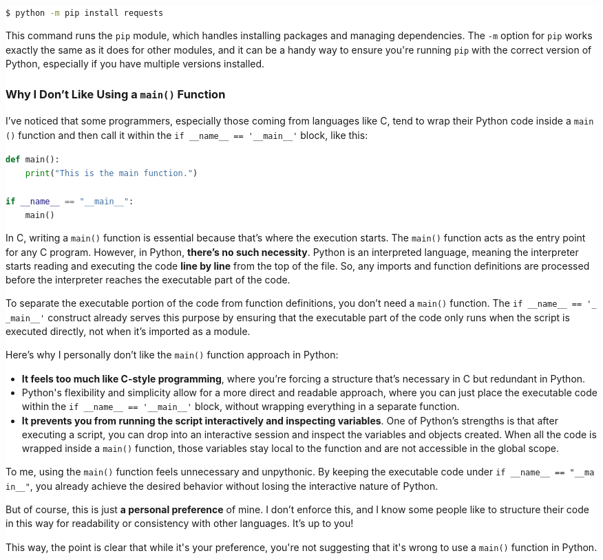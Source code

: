 ```bash
$ python -m pip install requests
```

This command runs the `pip` module, which handles installing packages and managing dependencies. The `-m` option for `pip` works exactly the same as it does for other modules, and it can be a handy way to ensure you're running `pip` with the correct version of Python, especially if you have multiple versions installed.

### Why I Don’t Like Using a `main()` Function

I’ve noticed that some programmers, especially those coming from languages like C, tend to wrap their Python code inside a `main()` function and then call it within the `if __name__ == '__main__'` block, like this:

```python
def main():
    print("This is the main function.")

if __name__ == "__main__":
    main()
```

In C, writing a `main()` function is essential because that’s where the execution starts. The `main()` function acts as the entry point for any C program. However, in Python, **there’s no such necessity**. Python is an interpreted language, meaning the interpreter starts reading and executing the code **line by line** from the top of the file. So, any imports and function definitions are processed before the interpreter reaches the executable part of the code.

To separate the executable portion of the code from function definitions, you don’t need a `main()` function. The `if __name__ == '__main__'` construct already serves this purpose by ensuring that the executable part of the code only runs when the script is executed directly, not when it’s imported as a module.

Here’s why I personally don’t like the `main()` function approach in Python:

- **It feels too much like C-style programming**, where you’re forcing a structure that’s necessary in C but redundant in Python.
- Python's flexibility and simplicity allow for a more direct and readable approach, where you can just place the executable code within the `if __name__ == '__main__'` block, without wrapping everything in a separate function.
- **It prevents you from running the script interactively and inspecting variables**. One of Python’s strengths is that after executing a script, you can drop into an interactive session and inspect the variables and objects created. When all the code is wrapped inside a `main()` function, those variables stay local to the function and are not accessible in the global scope.

To me, using the `main()` function feels unnecessary and unpythonic. By keeping the executable code under `if __name__ == "__main__"`, you already achieve the desired behavior without losing the interactive nature of Python.

But of course, this is just **a personal preference** of mine. I don’t enforce this, and I know some people like to structure their code in this way for readability or consistency with other languages. It’s up to you!

This way, the point is clear that while it's your preference, you're not suggesting that it's wrong to use a `main()` function in Python.
